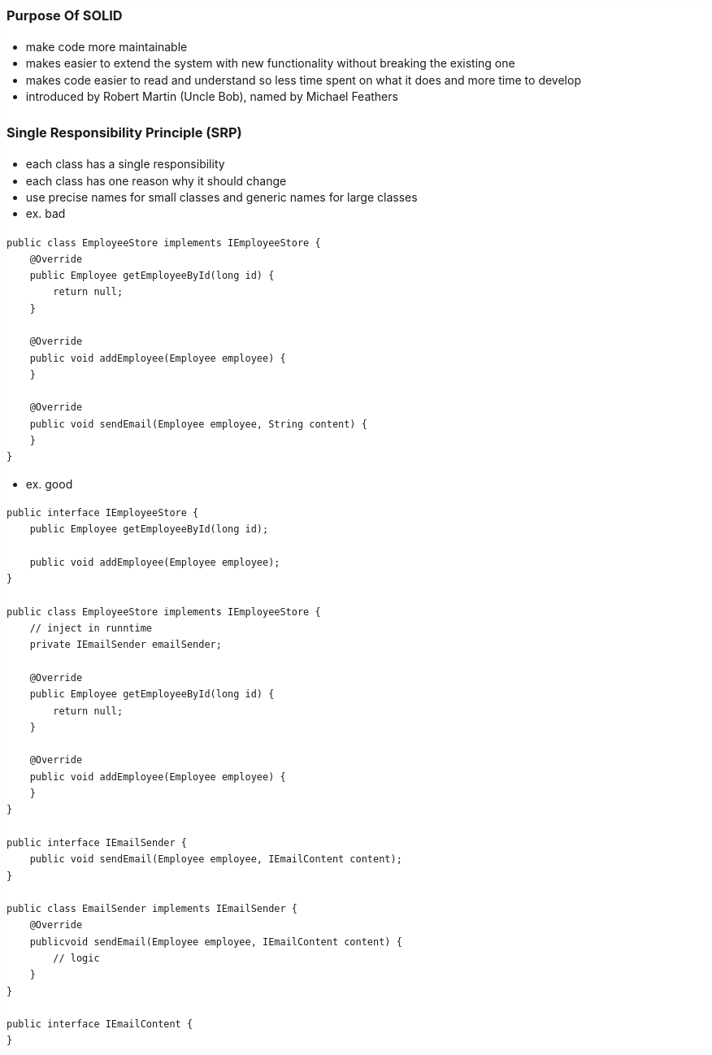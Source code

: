 ### Purpose Of SOLID
- make code more maintainable
- makes easier to extend the system with new functionality without breaking the existing one
- makes code easier to read and understand so less time spent on what it does and more time to develop
- introduced by Robert Martin (Uncle Bob), named by Michael Feathers

### Single Responsibility Principle (SRP)
- each class has a single responsibility
- each class has one reason why it should change
- use precise names for small classes and generic names for large classes
- ex. bad
```
public class EmployeeStore implements IEmployeeStore {
	@Override
	public Employee getEmployeeById(long id) {
		return null;
	}
	
	@Override
	public void addEmployee(Employee employee) {
	}
	
	@Override
	public void sendEmail(Employee employee, String content) {
	}
}
```
- ex. good
```
public interface IEmployeeStore {
	public Employee getEmployeeById(long id);
	
	public void addEmployee(Employee employee);
}

public class EmployeeStore implements IEmployeeStore {
	// inject in runntime
	private IEmailSender emailSender;
	
	@Override
	public Employee getEmployeeById(long id) {
		return null;
	}
	
	@Override
	public void addEmployee(Employee employee) {
	}
}

public interface IEmailSender {
	public void sendEmail(Employee employee, IEmailContent content);
}

public class EmailSender implements IEmailSender {
	@Override
	publicvoid sendEmail(Employee employee, IEmailContent content) {
		// logic
	}
}

public interface IEmailContent {
}
```